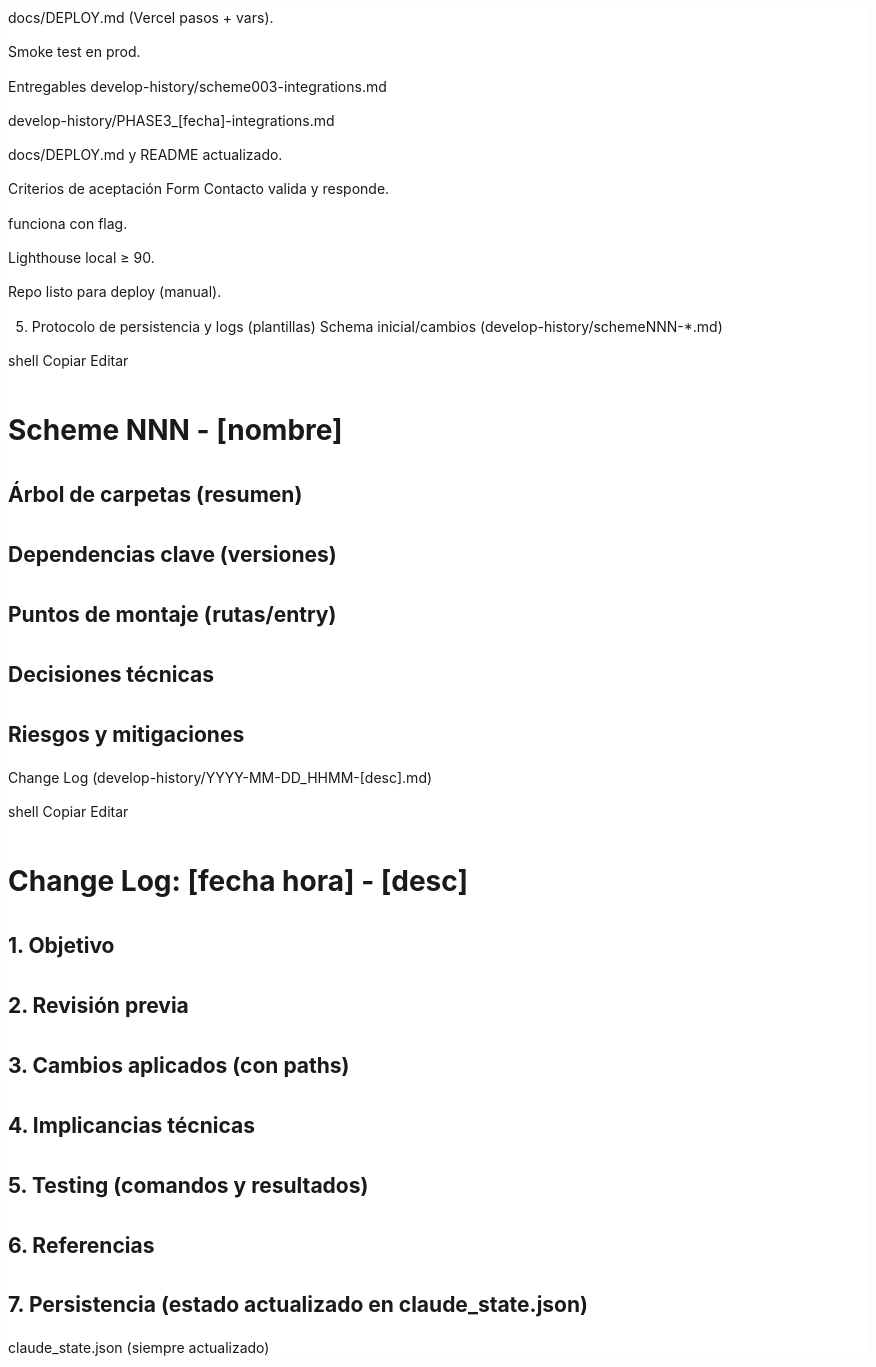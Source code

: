 docs/DEPLOY.md (Vercel pasos + vars).

Smoke test en prod.

Entregables
develop-history/scheme003-integrations.md

develop-history/PHASE3_[fecha]-integrations.md

docs/DEPLOY.md y README actualizado.

Criterios de aceptación
Form Contacto valida y responde.

<vue-planets> funciona con flag.

Lighthouse local ≥ 90.

Repo listo para deploy (manual).

5) Protocolo de persistencia y logs (plantillas)
Schema inicial/cambios (develop-history/schemeNNN-*.md)

shell
Copiar
Editar
# Scheme NNN - [nombre]
## Árbol de carpetas (resumen)
## Dependencias clave (versiones)
## Puntos de montaje (rutas/entry)
## Decisiones técnicas
## Riesgos y mitigaciones
Change Log (develop-history/YYYY-MM-DD_HHMM-[desc].md)

shell
Copiar
Editar
# Change Log: [fecha hora] - [desc]
## 1. Objetivo
## 2. Revisión previa
## 3. Cambios aplicados (con paths)
## 4. Implicancias técnicas
## 5. Testing (comandos y resultados)
## 6. Referencias
## 7. Persistencia (estado actualizado en claude_state.json)
claude_state.json (siempre actualizado)
